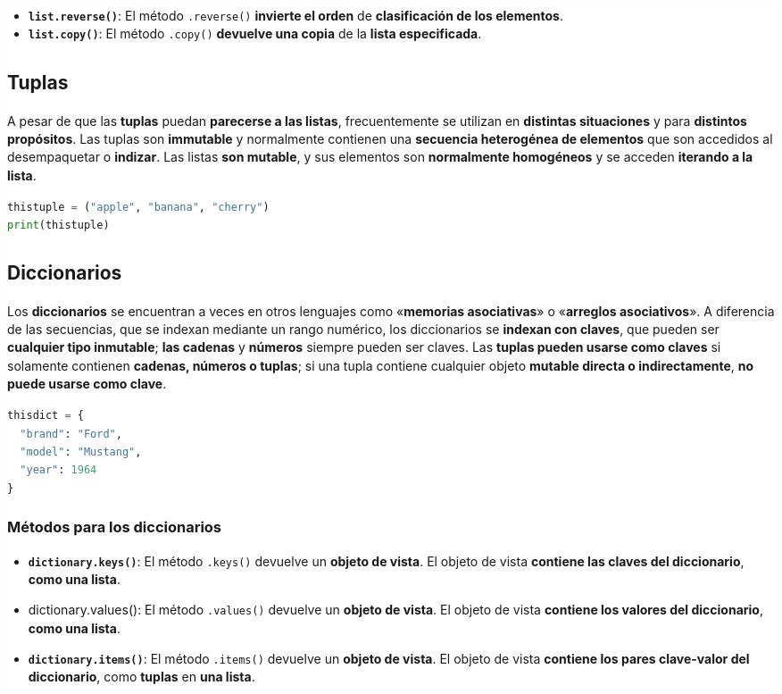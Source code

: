 - **`list.reverse()`**: El método `.reverse()` **invierte el orden** de **clasificación de los elementos**.
- **`list.copy()`**: El método `.copy()` **devuelve una copia** de la **lista especificada**.

## Tuplas

A pesar de que las **tuplas** puedan **parecerse a las listas**, frecuentemente se utilizan en **distintas situaciones** y para **distintos propósitos**. Las tuplas son **immutable** y normalmente contienen una **secuencia heterogénea de elementos** que son accedidos al desempaquetar o **indizar**. Las listas **son mutable**, y sus elementos son **normalmente homogéneos** y se acceden **iterando a la lista**.

```python
thistuple = ("apple", "banana", "cherry")
print(thistuple)
```

## Diccionarios

Los **diccionarios** se encuentran a veces en otros lenguajes como «**memorias asociativas**» o «**arreglos asociativos**». A diferencia de las secuencias, que se indexan mediante un rango numérico, los diccionarios se **indexan con claves**, que pueden ser **cualquier tipo inmutable**; **las cadenas** y **números** siempre pueden ser claves. Las **tuplas pueden usarse como claves** si solamente contienen **cadenas, números o tuplas**; si una tupla contiene cualquier objeto **mutable directa o indirectamente**, **no puede usarse como clave**.

```python
thisdict = {
  "brand": "Ford",
  "model": "Mustang",
  "year": 1964
}
```

### Métodos para los diccionarios

- **`dictionary.keys()`**: El método `.keys()` devuelve un **objeto de vista**. El objeto de vista **contiene las claves del diccionario**, **como una lista**.

- dictionary.values(): El método `.values()` devuelve un **objeto de vista**. El objeto de vista **contiene los valores del diccionario**, **como una lista**.
- **`dictionary.items()`**: El método `.items()` devuelve un **objeto de vista**. El objeto de vista **contiene los pares clave-valor del diccionario**, como **tuplas** en **una lista**.